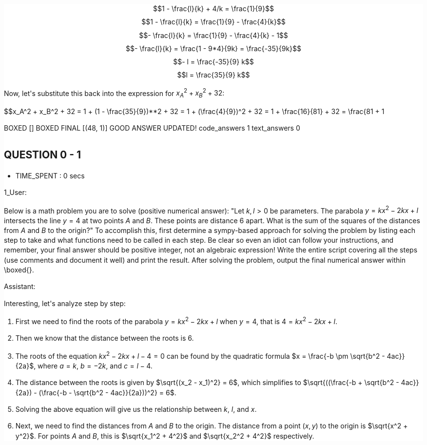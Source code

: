 $$1 - \frac{l}{k} + 4/k = \frac{1}{9}$$
$$1 - \frac{l}{k} = \frac{1}{9} - \frac{4}{k}$$
$$- \frac{l}{k} = \frac{1}{9} - \frac{4}{k} - 1$$
$$- \frac{l}{k} = \frac{1 - 9*4}{9k} = \frac{-35}{9k}$$
$$- l = \frac{-35}{9} k$$
$$l = \frac{35}{9} k$$

Now, let's substitute this back into the expression for $x_A^2 + x_B^2 + 32$:

$$x_A^2 + x_B^2 + 32 = 1 + (1 - \frac{35}{9})**2 + 32 = 1 + (\frac{4}{9})^2 + 32 = 1 + \frac{16}{81} + 32 = \frac{81 + 1

BOXED []
BOXED FINAL 
[(48, 1)]
GOOD ANSWER UPDATED!
code_answers 1 text_answers 0



## QUESTION 0 - 1 
- TIME_SPENT : 0 secs

1_User:

Below is a math problem you are to solve (positive numerical answer):
"Let $k, l > 0$ be parameters. The parabola $y = kx^2 - 2kx + l$ intersects the line $y = 4$ at two points $A$ and $B$. These points are distance 6 apart. What is the sum of the squares of the distances from $A$ and $B$ to the origin?"
To accomplish this, first determine a sympy-based approach for solving the problem by listing each step to take and what functions need to be called in each step. Be clear so even an idiot can follow your instructions, and remember, your final answer should be positive integer, not an algebraic expression!
Write the entire script covering all the steps (use comments and document it well) and print the result. After solving the problem, output the final numerical answer within \boxed{}.

Assistant: 

Interesting, let's analyze step by step:



1. First we need to find the roots of the parabola $y = kx^2 - 2kx + l$ when $y = 4$, that is $4 = kx^2 - 2kx + l$. 

2. Then we know that the distance between the roots is 6. 

3. The roots of the equation $kx^2 - 2kx + l - 4 = 0$ can be found by the quadratic formula $x = \frac{-b \pm \sqrt{b^2 - 4ac}}{2a}$, where $a = k$, $b = -2k$, and $c = l - 4$.

4. The distance between the roots is given by $\sqrt{(x_2 - x_1)^2} = 6$, which simplifies to $\sqrt{((\frac{-b + \sqrt{b^2 - 4ac}}{2a}) - (\frac{-b - \sqrt{b^2 - 4ac}}{2a}))^2} = 6$.

5. Solving the above equation will give us the relationship between $k$, $l$, and $x$.

6. Next, we need to find the distances from $A$ and $B$ to the origin. The distance from a point $(x, y)$ to the origin is $\sqrt{x^2 + y^2}$. For points $A$ and $B$, this is $\sqrt{x_1^2 + 4^2}$ and $\sqrt{x_2^2 + 4^2}$ respectively.
